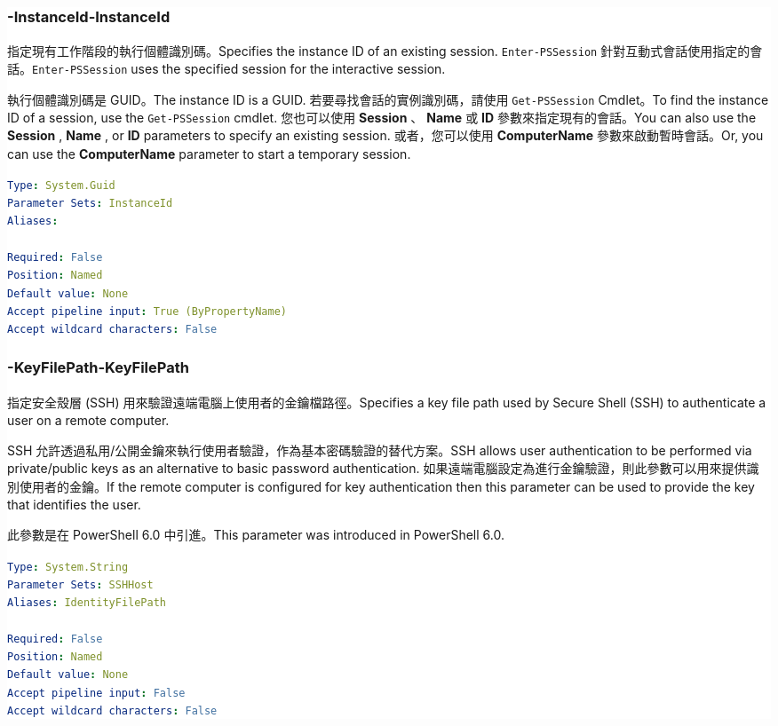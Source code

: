 ### <span data-ttu-id="e3fec-265">-InstanceId</span><span class="sxs-lookup"><span data-stu-id="e3fec-265">-InstanceId</span></span>

<span data-ttu-id="e3fec-266">指定現有工作階段的執行個體識別碼。</span><span class="sxs-lookup"><span data-stu-id="e3fec-266">Specifies the instance ID of an existing session.</span></span> <span data-ttu-id="e3fec-267">`Enter-PSSession` 針對互動式會話使用指定的會話。</span><span class="sxs-lookup"><span data-stu-id="e3fec-267">`Enter-PSSession` uses the specified session for the interactive session.</span></span>

<span data-ttu-id="e3fec-268">執行個體識別碼是 GUID。</span><span class="sxs-lookup"><span data-stu-id="e3fec-268">The instance ID is a GUID.</span></span> <span data-ttu-id="e3fec-269">若要尋找會話的實例識別碼，請使用 `Get-PSSession` Cmdlet。</span><span class="sxs-lookup"><span data-stu-id="e3fec-269">To find the instance ID of a session, use the `Get-PSSession` cmdlet.</span></span> <span data-ttu-id="e3fec-270">您也可以使用 **Session** 、 **Name** 或 **ID** 參數來指定現有的會話。</span><span class="sxs-lookup"><span data-stu-id="e3fec-270">You can also use the **Session** , **Name** , or **ID** parameters to specify an existing session.</span></span> <span data-ttu-id="e3fec-271">或者，您可以使用 **ComputerName** 參數來啟動暫時會話。</span><span class="sxs-lookup"><span data-stu-id="e3fec-271">Or, you can use the **ComputerName** parameter to start a temporary session.</span></span>

```yaml
Type: System.Guid
Parameter Sets: InstanceId
Aliases:

Required: False
Position: Named
Default value: None
Accept pipeline input: True (ByPropertyName)
Accept wildcard characters: False
```

### <span data-ttu-id="e3fec-272">-KeyFilePath</span><span class="sxs-lookup"><span data-stu-id="e3fec-272">-KeyFilePath</span></span>

<span data-ttu-id="e3fec-273">指定安全殼層 (SSH) 用來驗證遠端電腦上使用者的金鑰檔路徑。</span><span class="sxs-lookup"><span data-stu-id="e3fec-273">Specifies a key file path used by Secure Shell (SSH) to authenticate a user on a remote computer.</span></span>

<span data-ttu-id="e3fec-274">SSH 允許透過私用/公開金鑰來執行使用者驗證，作為基本密碼驗證的替代方案。</span><span class="sxs-lookup"><span data-stu-id="e3fec-274">SSH allows user authentication to be performed via private/public keys as an alternative to basic password authentication.</span></span> <span data-ttu-id="e3fec-275">如果遠端電腦設定為進行金鑰驗證，則此參數可以用來提供識別使用者的金鑰。</span><span class="sxs-lookup"><span data-stu-id="e3fec-275">If the remote computer is configured for key authentication then this parameter can be used to provide the key that identifies the user.</span></span>

<span data-ttu-id="e3fec-276">此參數是在 PowerShell 6.0 中引進。</span><span class="sxs-lookup"><span data-stu-id="e3fec-276">This parameter was introduced in PowerShell 6.0.</span></span>

```yaml
Type: System.String
Parameter Sets: SSHHost
Aliases: IdentityFilePath

Required: False
Position: Named
Default value: None
Accept pipeline input: False
Accept wildcard characters: False
```
